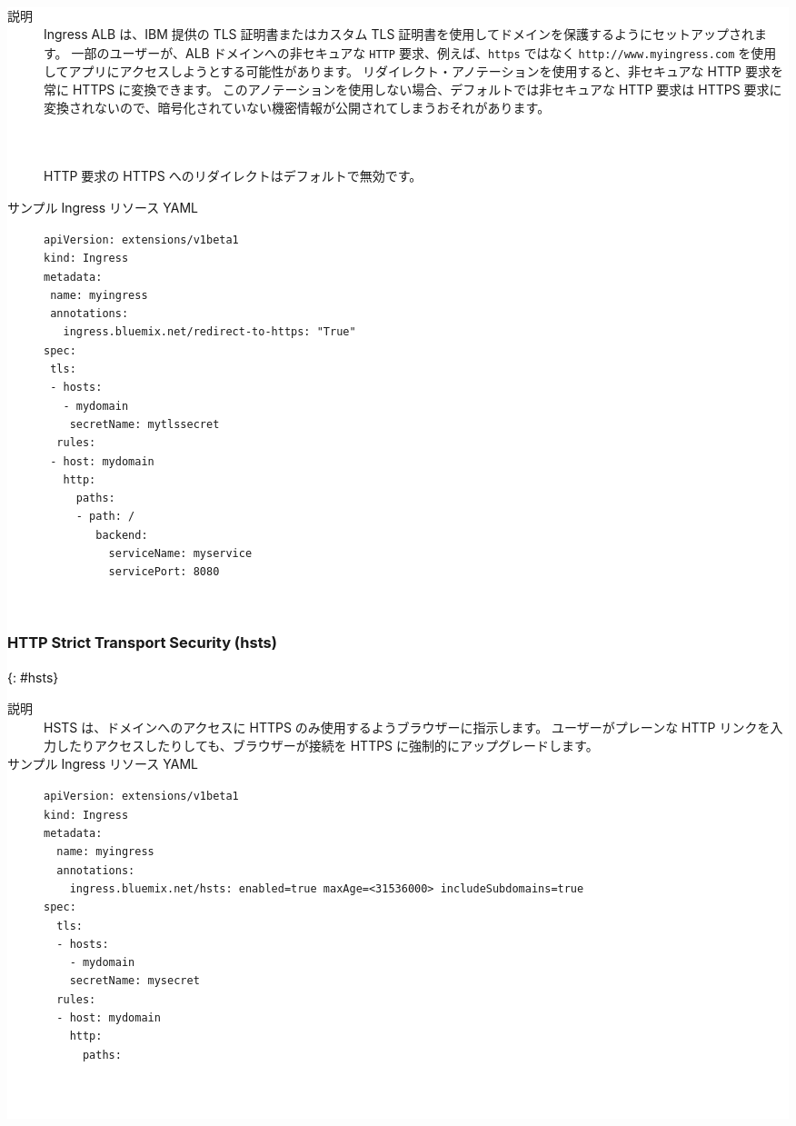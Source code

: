 <dl>
<dt>説明</dt>
<dd>Ingress ALB は、IBM 提供の TLS 証明書またはカスタム TLS 証明書を使用してドメインを保護するようにセットアップされます。 一部のユーザーが、ALB ドメインへの非セキュアな <code>HTTP</code> 要求、例えば、<code>https</code> ではなく <code>http://www.myingress.com</code> を使用してアプリにアクセスしようとする可能性があります。 リダイレクト・アノテーションを使用すると、非セキュアな HTTP 要求を常に HTTPS に変換できます。 このアノテーションを使用しない場合、デフォルトでは非セキュアな HTTP 要求は HTTPS 要求に変換されないので、暗号化されていない機密情報が公開されてしまうおそれがあります。

</br></br>
HTTP 要求の HTTPS へのリダイレクトはデフォルトで無効です。</dd>

<dt>サンプル Ingress リソース YAML</dt>
<dd>
<pre class="codeblock">
<code>apiVersion: extensions/v1beta1
kind: Ingress
metadata:
 name: myingress
 annotations:
   ingress.bluemix.net/redirect-to-https: "True"
spec:
 tls:
 - hosts:
   - mydomain
    secretName: mytlssecret
  rules:
 - host: mydomain
   http:
     paths:
     - path: /
        backend:
          serviceName: myservice
          servicePort: 8080</code></pre>
</dd></dl>

<br />


### HTTP Strict Transport Security (hsts)
{: #hsts}

<dl>
<dt>説明</dt>
<dd>
HSTS は、ドメインへのアクセスに HTTPS のみ使用するようブラウザーに指示します。 ユーザーがプレーンな HTTP リンクを入力したりアクセスしたりしても、ブラウザーが接続を HTTPS に強制的にアップグレードします。
</dd>


<dt>サンプル Ingress リソース YAML</dt>
<dd>

<pre class="codeblock">
<code>apiVersion: extensions/v1beta1
kind: Ingress
metadata:
  name: myingress
  annotations:
    ingress.bluemix.net/hsts: enabled=true maxAge=&lt;31536000&gt; includeSubdomains=true
spec:
  tls:
  - hosts:
    - mydomain
    secretName: mysecret
  rules:
  - host: mydomain
    http:
      paths: